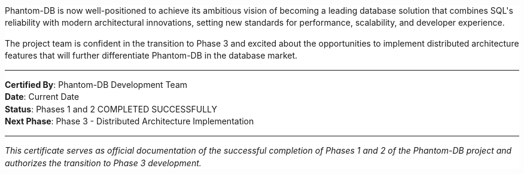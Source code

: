 Phantom-DB is now well-positioned to achieve its ambitious vision of becoming a leading database solution that combines SQL's reliability with modern architectural innovations, setting new standards for performance, scalability, and developer experience.

The project team is confident in the transition to Phase 3 and excited about the opportunities to implement distributed architecture features that will further differentiate Phantom-DB in the database market.

---

**Certified By**: Phantom-DB Development Team  
**Date**: Current Date  
**Status**: Phases 1 and 2 COMPLETED SUCCESSFULLY  
**Next Phase**: Phase 3 - Distributed Architecture Implementation

---

*This certificate serves as official documentation of the successful completion of Phases 1 and 2 of the Phantom-DB project and authorizes the transition to Phase 3 development.*